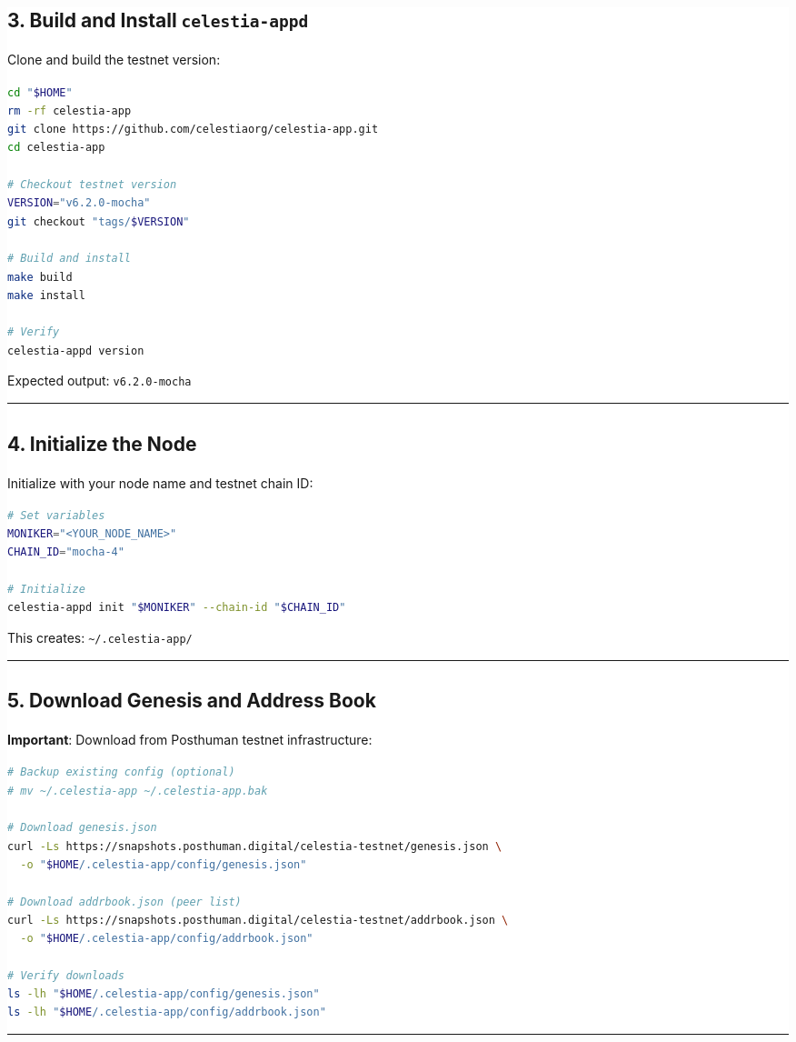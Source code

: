 
## 3. Build and Install `celestia-appd`

Clone and build the testnet version:

```bash
cd "$HOME"
rm -rf celestia-app
git clone https://github.com/celestiaorg/celestia-app.git
cd celestia-app

# Checkout testnet version
VERSION="v6.2.0-mocha"
git checkout "tags/$VERSION"

# Build and install
make build
make install

# Verify
celestia-appd version
```

Expected output: `v6.2.0-mocha`

---

## 4. Initialize the Node

Initialize with your node name and testnet chain ID:

```bash
# Set variables
MONIKER="<YOUR_NODE_NAME>"
CHAIN_ID="mocha-4"

# Initialize
celestia-appd init "$MONIKER" --chain-id "$CHAIN_ID"
```

This creates: `~/.celestia-app/`

---

## 5. Download Genesis and Address Book

**Important**: Download from Posthuman testnet infrastructure:

```bash
# Backup existing config (optional)
# mv ~/.celestia-app ~/.celestia-app.bak

# Download genesis.json
curl -Ls https://snapshots.posthuman.digital/celestia-testnet/genesis.json \
  -o "$HOME/.celestia-app/config/genesis.json"

# Download addrbook.json (peer list)
curl -Ls https://snapshots.posthuman.digital/celestia-testnet/addrbook.json \
  -o "$HOME/.celestia-app/config/addrbook.json"

# Verify downloads
ls -lh "$HOME/.celestia-app/config/genesis.json"
ls -lh "$HOME/.celestia-app/config/addrbook.json"
```

---